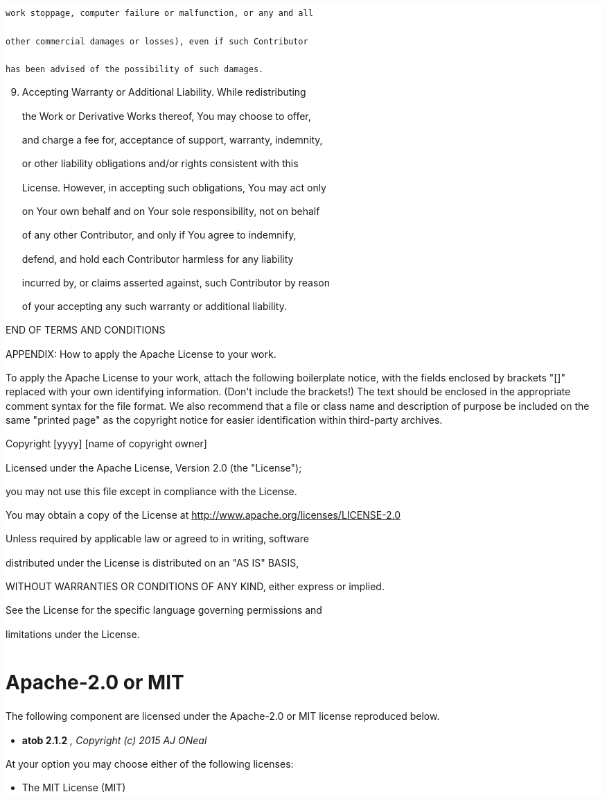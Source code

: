     work stoppage, computer failure or malfunction, or any and all

    other commercial damages or losses), even if such Contributor

    has been advised of the possibility of such damages.

9.  Accepting Warranty or Additional Liability. While redistributing

    the Work or Derivative Works thereof, You may choose to offer,

    and charge a fee for, acceptance of support, warranty, indemnity,

    or other liability obligations and/or rights consistent with this

    License. However, in accepting such obligations, You may act only

    on Your own behalf and on Your sole responsibility, not on behalf

    of any other Contributor, and only if You agree to indemnify,

    defend, and hold each Contributor harmless for any liability

    incurred by, or claims asserted against, such Contributor by reason

    of your accepting any such warranty or additional liability.

END OF TERMS AND CONDITIONS

APPENDIX: How to apply the Apache License to your work.

To apply the Apache License to your work, attach the following boilerplate notice, with the fields enclosed by brackets "[]" replaced with your own identifying information. (Don't include the brackets!) The text should be enclosed in the appropriate comment syntax for the file format. We also recommend that a file or class name and description of purpose be included on the same "printed page" as the copyright notice for easier identification within third-party archives.

Copyright [yyyy] [name of copyright owner]

Licensed under the Apache License, Version 2.0 (the "License");

you may not use this file except in compliance with the License.

You may obtain a copy of the License at http://www.apache.org/licenses/LICENSE-2.0

Unless required by applicable law or agreed to in writing, software

distributed under the License is distributed on an "AS IS" BASIS,

WITHOUT WARRANTIES OR CONDITIONS OF ANY KIND, either express or implied.

See the License for the specific language governing permissions and

limitations under the License.

# **Apache-2.0 or MIT**

The following component are licensed under the Apache-2.0 or MIT license reproduced below.

- **atob 2.1.2** _, Copyright (c) 2015 AJ ONeal_

At your option you may choose either of the following licenses:

- The MIT License (MIT)
